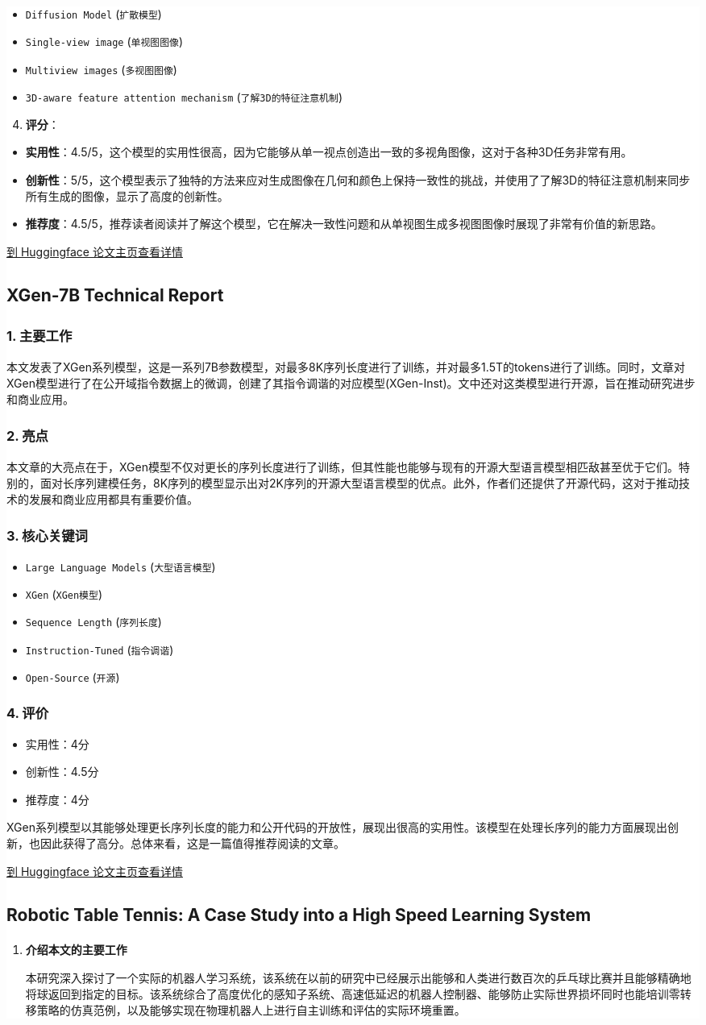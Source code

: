  - `Diffusion Model` (`扩散模型`)

 - `Single-view image` (`单视图图像`)

 - `Multiview images` (`多视图图像`)

 - `3D-aware feature attention mechanism` (`了解3D的特征注意机制`)

4. **评分**：

 - **实用性**：4.5/5，这个模型的实用性很高，因为它能够从单一视点创造出一致的多视角图像，这对于各种3D任务非常有用。

 - **创新性**：5/5，这个模型表示了独特的方法来应对生成图像在几何和颜色上保持一致性的挑战，并使用了了解3D的特征注意机制来同步所有生成的图像，显示了高度的创新性。

 - **推荐度**：4.5/5，推荐读者阅读并了解这个模型，它在解决一致性问题和从单视图生成多视图图像时展现了非常有价值的新思路。

[到 Huggingface 论文主页查看详情](https://huggingface.co/papers/2309.03453)
## XGen-7B Technical Report

### 1. 主要工作

本文发表了XGen系列模型，这是一系列7B参数模型，对最多8K序列长度进行了训练，并对最多1.5T的tokens进行了训练。同时，文章对XGen模型进行了在公开域指令数据上的微调，创建了其指令调谐的对应模型(XGen-Inst)。文中还对这类模型进行开源，旨在推动研究进步和商业应用。

### 2. 亮点

本文章的大亮点在于，XGen模型不仅对更长的序列长度进行了训练，但其性能也能够与现有的开源大型语言模型相匹敌甚至优于它们。特别的，面对长序列建模任务，8K序列的模型显示出对2K序列的开源大型语言模型的优点。此外，作者们还提供了开源代码，这对于推动技术的发展和商业应用都具有重要价值。

### 3. 核心关键词

- `Large Language Models` (`大型语言模型`)

- `XGen` (`XGen模型`)

- `Sequence Length` (`序列长度`)

- `Instruction-Tuned` (`指令调谐`)

- `Open-Source` (`开源`)

### 4. 评价

- 实用性：4分

- 创新性：4.5分

- 推荐度：4分

XGen系列模型以其能够处理更长序列长度的能力和公开代码的开放性，展现出很高的实用性。该模型在处理长序列的能力方面展现出创新，也因此获得了高分。总体来看，这是一篇值得推荐阅读的文章。

[到 Huggingface 论文主页查看详情](https://huggingface.co/papers/2309.03450)
## Robotic Table Tennis: A Case Study into a High Speed Learning System

1. **介绍本文的主要工作**

    本研究深入探讨了一个实际的机器人学习系统，该系统在以前的研究中已经展示出能够和人类进行数百次的乒乓球比赛并且能够精确地将球返回到指定的目标。该系统综合了高度优化的感知子系统、高速低延迟的机器人控制器、能够防止实际世界损坏同时也能培训零转移策略的仿真范例，以及能够实现在物理机器人上进行自主训练和评估的实际环境重置。
